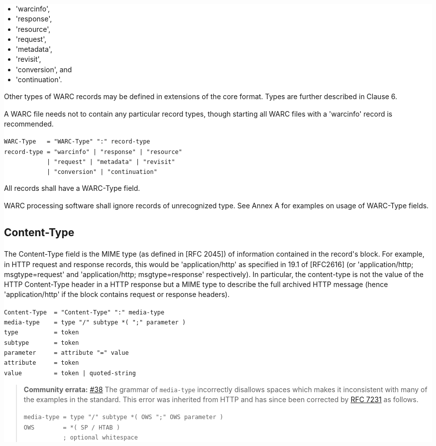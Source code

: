 - 'warcinfo',
- 'response',
- 'resource',
- 'request',
- 'metadata',
- 'revisit',
- 'conversion', and
- 'continuation'.

Other types of WARC records may be defined in extensions of the core
format. Types are further described in Clause 6.

A WARC file needs not to contain any particular record types, though
starting all WARC files with a 'warcinfo' record is recommended.

    WARC-Type   = "WARC-Type" ":" record-type
    record-type = "warcinfo" | "response" | "resource"
                | "request" | "metadata" | "revisit"
                | "conversion" | "continuation"

All records shall have a WARC-Type field.

WARC processing software shall ignore records of unrecognized type. See
Annex A for examples on usage of WARC-Type fields.

Content-Type
------------

The Content-Type field is the MIME type (as defined in \[RFC 2045\]) of
information contained in the record's block. For example, in HTTP
request and response records, this would be 'application/http' as
specified in 19.1 of \[RFC2616\] (or 'application/http; msgtype=request'
and 'application/http; msgtype=response' respectively). In particular,
the content-type is not the value of the HTTP Content-Type header in a
HTTP response but a MIME type to describe the full archived HTTP message
(hence 'application/http' if the block contains request or response
headers).

    Content-Type  = "Content-Type" ":" media-type
    media-type    = type "/" subtype *( ";" parameter )
    type          = token
    subtype       = token
    parameter     = attribute "=" value
    attribute     = token
    value         = token | quoted-string

> **Community errata:** [#38](https://github.com/iipc/warc-specifications/issues/38)
> The grammar of `media-type` incorrectly disallows spaces which
> makes it inconsistent with many of the examples in the standard. This
> error was inherited from HTTP and has since been corrected by 
> [RFC 7231](https://tools.ietf.org/html/rfc7231#section-3.1.1.1) as
> follows.
> 
>     media-type = type "/" subtype *( OWS ";" OWS parameter )
>     OWS        = *( SP / HTAB )
>                ; optional whitespace
